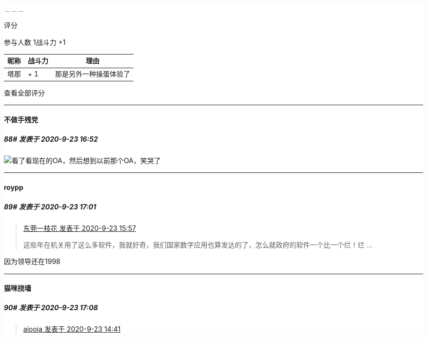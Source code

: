 ﹍﹍﹍

评分





 参与人数 1战斗力 +1

|昵称|战斗力|理由|
|----|---|---|
| 塔那| + 1|那是另外一种操蛋体验了|



查看全部评分






-----

####  不做手残党  
##### 88#       发表于 2020-9-23 16:52



<img src="https://static.saraba1st.com/image/smiley/face2017/067.png" referrerpolicy="no-referrer">看了看现在的OA，然后想到以前那个OA，笑哭了







-----

####  roypp  
##### 89#       发表于 2020-9-23 17:01



<blockquote><a href="httphttps://bbs.saraba1st.com/2b/forum.php?mod=redirect&amp;goto=findpost&amp;pid=48826655&amp;ptid=1961375" target="_blank">东莞一枝花 发表于 2020-9-23 15:57</a>

这些年在机关用了这么多软件，我就好奇，我们国家数字应用也算发达的了，怎么就政府的软件一个比一个烂！烂 ...</blockquote>
因为领导还在1998







-----

####  猫咪挠墙  
##### 90#       发表于 2020-9-23 17:08



<blockquote><a href="httphttps://bbs.saraba1st.com/2b/forum.php?mod=redirect&amp;goto=findpost&amp;pid=48825829&amp;ptid=1961375" target="_blank">aiooia 发表于 2020-9-23 14:41</a>
